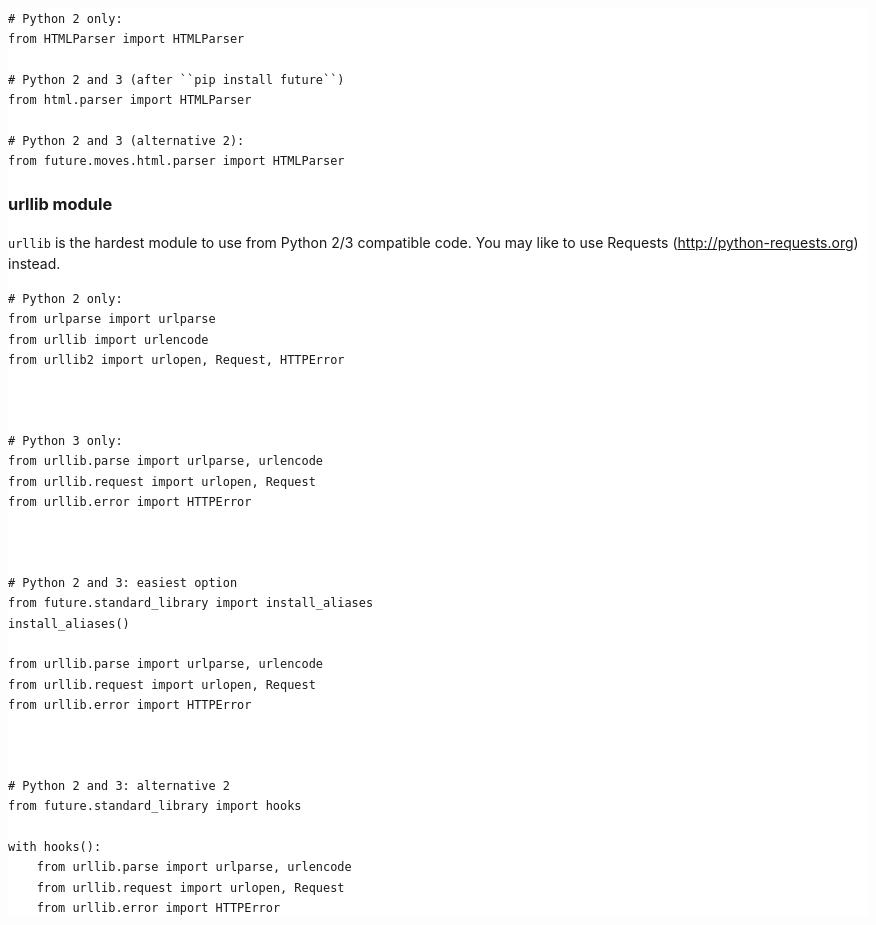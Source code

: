     
    # Python 2 only:
    from HTMLParser import HTMLParser
    
    # Python 2 and 3 (after ``pip install future``)
    from html.parser import HTMLParser
    
    # Python 2 and 3 (alternative 2):
    from future.moves.html.parser import HTMLParser
    

### urllib module

`urllib` is the hardest module to use from Python 2/3 compatible code. You may like to use Requests (<http://python-requests.org>) instead.
    
    
    # Python 2 only:
    from urlparse import urlparse
    from urllib import urlencode
    from urllib2 import urlopen, Request, HTTPError
    
    
    
    # Python 3 only:
    from urllib.parse import urlparse, urlencode
    from urllib.request import urlopen, Request
    from urllib.error import HTTPError
    
    
    
    # Python 2 and 3: easiest option
    from future.standard_library import install_aliases
    install_aliases()
    
    from urllib.parse import urlparse, urlencode
    from urllib.request import urlopen, Request
    from urllib.error import HTTPError
    
    
    
    # Python 2 and 3: alternative 2
    from future.standard_library import hooks
    
    with hooks():
        from urllib.parse import urlparse, urlencode
        from urllib.request import urlopen, Request
        from urllib.error import HTTPError
    